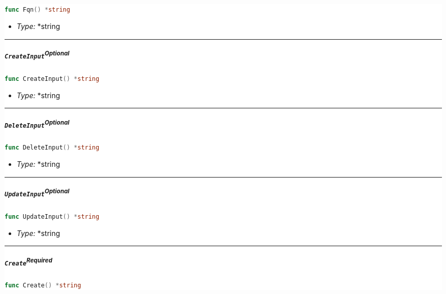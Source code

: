 ```go
func Fqn() *string
```

- *Type:* *string

---

##### `CreateInput`<sup>Optional</sup> <a name="CreateInput" id="rhizo-co-terraform-provider-oci.databaseAutonomousDatabaseInstanceWalletManagement.DatabaseAutonomousDatabaseInstanceWalletManagementTimeoutsOutputReference.property.createInput"></a>

```go
func CreateInput() *string
```

- *Type:* *string

---

##### `DeleteInput`<sup>Optional</sup> <a name="DeleteInput" id="rhizo-co-terraform-provider-oci.databaseAutonomousDatabaseInstanceWalletManagement.DatabaseAutonomousDatabaseInstanceWalletManagementTimeoutsOutputReference.property.deleteInput"></a>

```go
func DeleteInput() *string
```

- *Type:* *string

---

##### `UpdateInput`<sup>Optional</sup> <a name="UpdateInput" id="rhizo-co-terraform-provider-oci.databaseAutonomousDatabaseInstanceWalletManagement.DatabaseAutonomousDatabaseInstanceWalletManagementTimeoutsOutputReference.property.updateInput"></a>

```go
func UpdateInput() *string
```

- *Type:* *string

---

##### `Create`<sup>Required</sup> <a name="Create" id="rhizo-co-terraform-provider-oci.databaseAutonomousDatabaseInstanceWalletManagement.DatabaseAutonomousDatabaseInstanceWalletManagementTimeoutsOutputReference.property.create"></a>

```go
func Create() *string
```
